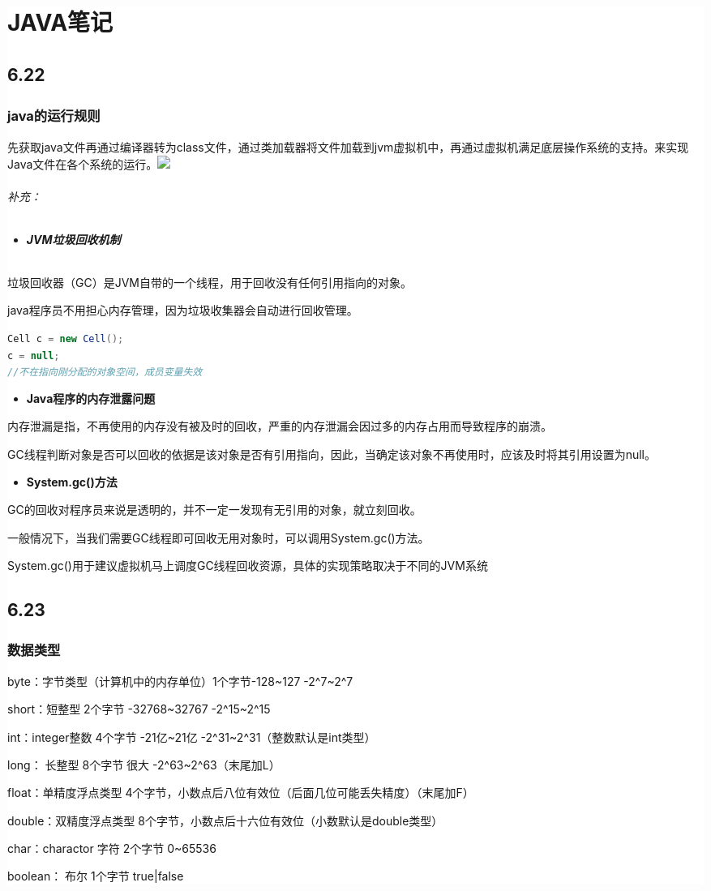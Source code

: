 # JAVA笔记

## 6.22

### java的运行规则

先获取java文件再通过编译器转为class文件，通过类加载器将文件加载到jvm虚拟机中，再通过虚拟机满足底层操作系统的支持。来实现Java文件在各个系统的运行。![](F:\md笔记文件\javaimg\java运行机制.jpg)

###### 补充：

- ###### **JVM垃圾回收机制**

垃圾回收器（GC）是JVM自带的一个线程，用于回收没有任何引用指向的对象。

java程序员不用担心内存管理，因为垃圾收集器会自动进行回收管理。

```java
Cell c = new Cell();
c = null;
//不在指向刚分配的对象空间，成员变量失效
```



- **Java程序的内存泄露问题**

内存泄漏是指，不再使用的内存没有被及时的回收，严重的内存泄漏会因过多的内存占用而导致程序的崩溃。

GC线程判断对象是否可以回收的依据是该对象是否有引用指向，因此，当确定该对象不再使用时，应该及时将其引用设置为null。

- **System.gc()方法**

GC的回收对程序员来说是透明的，并不一定一发现有无引用的对象，就立刻回收。

一般情况下，当我们需要GC线程即可回收无用对象时，可以调用System.gc()方法。

System.gc()用于建议虚拟机马上调度GC线程回收资源，具体的实现策略取决于不同的JVM系统

## 6.23

### 数据类型

byte：字节类型（计算机中的内存单位）1个字节-128~127 -2^7~2^7

short：短整型	2个字节	-32768~32767	-2^15~2^15

int：integer整数	4个字节	-21亿~21亿 	-2^31~2^31（整数默认是int类型）

long： 长整型	8个字节	很大	-2^63~2^63（末尾加L）

float：单精度浮点类型	4个字节，小数点后八位有效位（后面几位可能丢失精度）（末尾加F）

double：双精度浮点类型	8个字节，小数点后十六位有效位（小数默认是double类型）

char：charactor 字符	2个字节 	0~65536

boolean： 布尔	1个字节 	true|false
